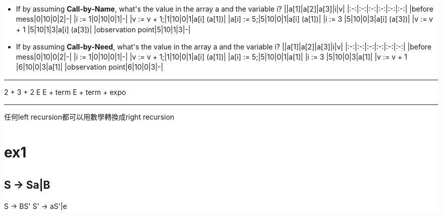 - If by assuming **Call-by-Name**, what's the value in the array a and the variable i?
||a[1]|a[2]|a[3]|i|v|
|:-:|:-:|:-:|:-:|:-:|:-:|
|before mess|0|10|0|2|-|
|i := 1|0|10|0|1|-|
|v := v + 1;|1|10|0|1|a[i] (a[1])|
|a[i] := 5;|5|10|0|1|a[i] (a[1])|
|i := 3  |5|10|0|3|a[i] (a[3])|
|v := v + 1 |5|10|1|3|a[i] (a[3])|
|observation point|5|10|1|3|-|

- If by assuming **Call-by-Need**, what's the value in the array a and the variable i?
||a[1]|a[2]|a[3]|i|v|
|:-:|:-:|:-:|:-:|:-:|:-:|
|before mess|0|10|0|2|-|
|i := 1|0|10|0|1|-|
|v := v + 1;|1|10|0|1|a[i] (a[1])|
|a[i] := 5;|5|10|0|1|a[1]|
|i := 3  |5|10|0|3|a[1]|
|v := v + 1 |6|10|0|3|a[1]|
|observation point|6|10|0|3|-|



---

2 + 3 + 2
E 
E        + term
E + term + expo




---
任何left recursion都可以用數學轉換成right recursion
# ex1
S -> Sa|B
---
S -> BS'
S' -> aS'|e
